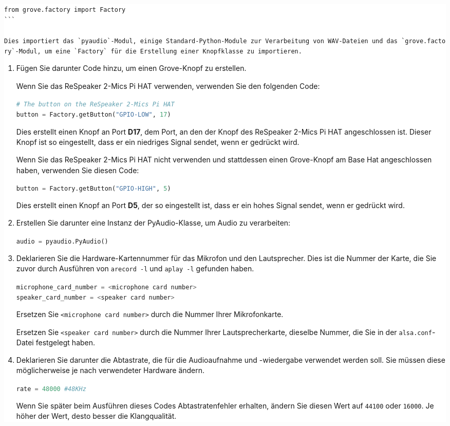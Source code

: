     from grove.factory import Factory
    ```

    Dies importiert das `pyaudio`-Modul, einige Standard-Python-Module zur Verarbeitung von WAV-Dateien und das `grove.factory`-Modul, um eine `Factory` für die Erstellung einer Knopfklasse zu importieren.

1. Fügen Sie darunter Code hinzu, um einen Grove-Knopf zu erstellen.

    Wenn Sie das ReSpeaker 2-Mics Pi HAT verwenden, verwenden Sie den folgenden Code:

    ```python
    # The button on the ReSpeaker 2-Mics Pi HAT
    button = Factory.getButton("GPIO-LOW", 17)
    ```

    Dies erstellt einen Knopf an Port **D17**, dem Port, an den der Knopf des ReSpeaker 2-Mics Pi HAT angeschlossen ist. Dieser Knopf ist so eingestellt, dass er ein niedriges Signal sendet, wenn er gedrückt wird.

    Wenn Sie das ReSpeaker 2-Mics Pi HAT nicht verwenden und stattdessen einen Grove-Knopf am Base Hat angeschlossen haben, verwenden Sie diesen Code:

    ```python
    button = Factory.getButton("GPIO-HIGH", 5)
    ```

    Dies erstellt einen Knopf an Port **D5**, der so eingestellt ist, dass er ein hohes Signal sendet, wenn er gedrückt wird.

1. Erstellen Sie darunter eine Instanz der PyAudio-Klasse, um Audio zu verarbeiten:

    ```python
    audio = pyaudio.PyAudio()
    ```

1. Deklarieren Sie die Hardware-Kartennummer für das Mikrofon und den Lautsprecher. Dies ist die Nummer der Karte, die Sie zuvor durch Ausführen von `arecord -l` und `aplay -l` gefunden haben.

    ```python
    microphone_card_number = <microphone card number>
    speaker_card_number = <speaker card number>
    ```

    Ersetzen Sie `<microphone card number>` durch die Nummer Ihrer Mikrofonkarte.

    Ersetzen Sie `<speaker card number>` durch die Nummer Ihrer Lautsprecherkarte, dieselbe Nummer, die Sie in der `alsa.conf`-Datei festgelegt haben.

1. Deklarieren Sie darunter die Abtastrate, die für die Audioaufnahme und -wiedergabe verwendet werden soll. Sie müssen diese möglicherweise je nach verwendeter Hardware ändern.

    ```python
    rate = 48000 #48KHz
    ```

    Wenn Sie später beim Ausführen dieses Codes Abtastratenfehler erhalten, ändern Sie diesen Wert auf `44100` oder `16000`. Je höher der Wert, desto besser die Klangqualität.
